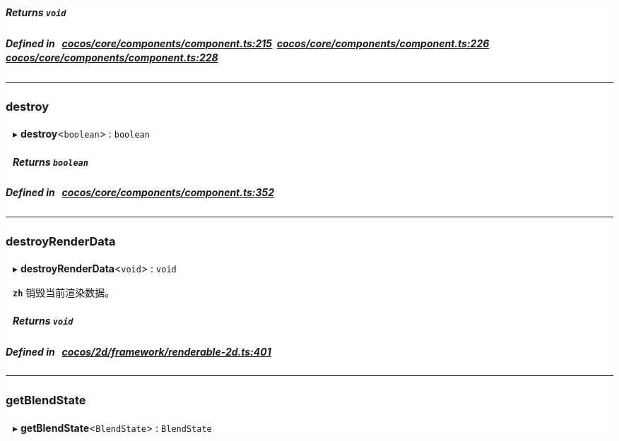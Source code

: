 
##### Returns `void`
</div>

##### Defined in &nbsp;   [cocos/core/components/component.ts:215](https://github.com/cocos-creator/engine/blob/c7bf6b8a9/cocos/core/components/component.ts#L215)&nbsp;   [cocos/core/components/component.ts:226](https://github.com/cocos-creator/engine/blob/c7bf6b8a9/cocos/core/components/component.ts#L226)&nbsp;   [cocos/core/components/component.ts:228](https://github.com/cocos-creator/engine/blob/c7bf6b8a9/cocos/core/components/component.ts#L228)&nbsp;
___
### destroy

<div style="margin-left: 10px;">

▸   **destroy**<`boolean`\> : `boolean`




##### Returns `boolean`
</div>

##### Defined in &nbsp;   [cocos/core/components/component.ts:352](https://github.com/cocos-creator/engine/blob/c7bf6b8a9/cocos/core/components/component.ts#L352)&nbsp;
___
### destroyRenderData

<div style="margin-left: 10px;">

▸   **destroyRenderData**<`void`\> : `void`



**`zh`** 销毁当前渲染数据。





##### Returns `void`
</div>

##### Defined in &nbsp;   [cocos/2d/framework/renderable-2d.ts:401](https://github.com/cocos-creator/engine/blob/c7bf6b8a9/cocos/2d/framework/renderable-2d.ts#L401)&nbsp;
___
### getBlendState

<div style="margin-left: 10px;">

▸   **getBlendState**<`BlendState`\> : `BlendState`

